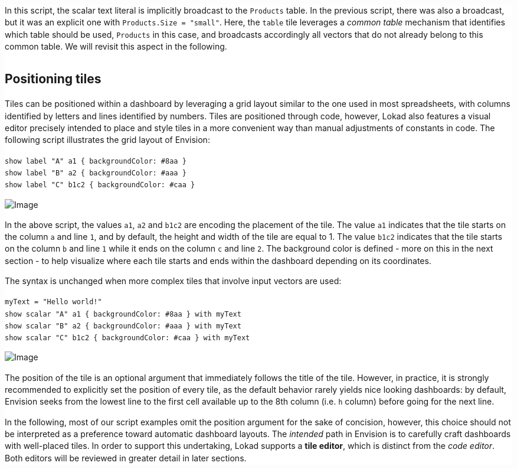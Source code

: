 In this script, the scalar text literal is implicitly broadcast to the `Products` table. In the previous script, there was also a broadcast, but it was an explicit one with `Products.Size = "small"`. Here, the `table` tile leverages a _common table_ mechanism that identifies which table should be used, `Products` in this case, and broadcasts accordingly all vectors that do not already belong to this common table. We will revisit this aspect in the following.

## Positioning tiles

Tiles can be positioned within a dashboard by leveraging a grid layout similar to the one used in most spreadsheets, with columns identified by letters and lines identified by numbers. Tiles are positioned through code, however, Lokad also features a visual editor precisely intended to place and style tiles in a more convenient way than manual adjustments of constants in code. The following script illustrates the grid layout of Envision:



```envision
show label "A" a1 { backgroundColor: #8aa }
show label "B" a2 { backgroundColor: #aaa }
show label "C" b1c2 { backgroundColor: #caa }
```

![Image](/images/tile-editor-settings.png)

In the above script, the values `a1`, `a2`  and `b1c2` are encoding the placement of the tile. The value `a1` indicates that the tile starts on the column `a` and line `1`, and by default, the height and width of the tile are equal to 1. The value `b1c2` indicates that the tile starts on the column `b` and line `1` while it ends on the column `c` and line `2`. The background color is defined - more on this in the next section - to help visualize where each tile starts and ends within the dashboard depending on its coordinates.



The syntax is unchanged when more complex tiles that involve input vectors are used:

```envision
myText = "Hello world!"
show scalar "A" a1 { backgroundColor: #8aa } with myText
show scalar "B" a2 { backgroundColor: #aaa } with myText
show scalar "C" b1c2 { backgroundColor: #caa } with myText
```

![Image](/images/interface-tile-editor-settings.png)


The position of the tile is an optional argument that immediately follows the title of the tile. However, in practice, it is strongly recommended to explicitly set the position of every tile, as the default behavior rarely yields nice looking dashboards: by default, Envision seeks from the lowest line to the first cell available up to the 8th column (i.e. `h` column) before going for the next line.

In the following, most of our script examples omit the position argument for the sake of concision, however, this choice should not be interpreted as a preference toward automatic dashboard layouts. The _intended_ path in Envision is to carefully craft dashboards with well-placed tiles. In order to support this undertaking, Lokad supports a **tile editor**, which is distinct from the _code editor_. Both editors will be reviewed in greater detail in later sections.
